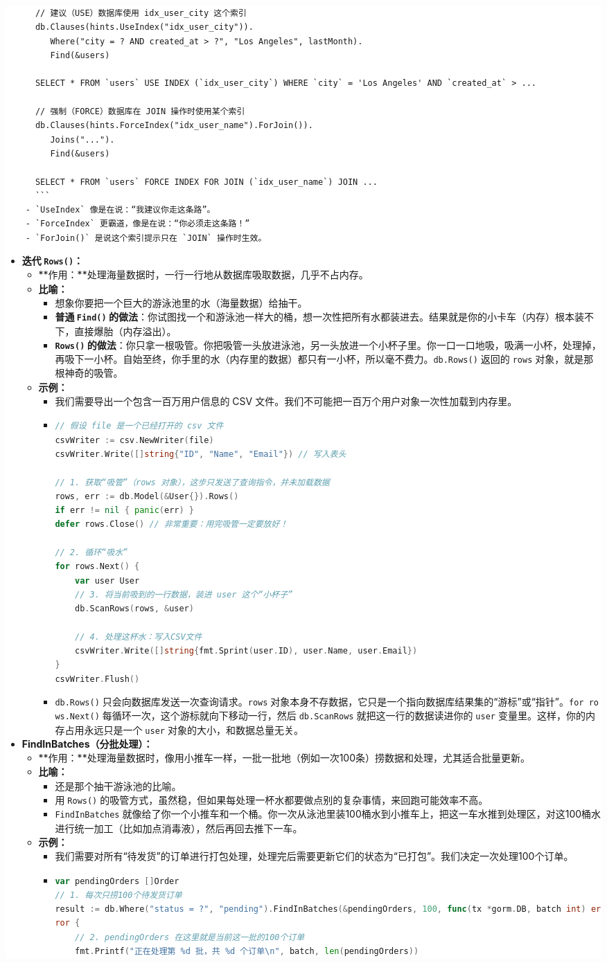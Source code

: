 		  // 建议（USE）数据库使用 idx_user_city 这个索引
		  db.Clauses(hints.UseIndex("idx_user_city")).
		     Where("city = ? AND created_at > ?", "Los Angeles", lastMonth).
		     Find(&users)
		  
		  SELECT * FROM `users` USE INDEX (`idx_user_city`) WHERE `city` = 'Los Angeles' AND `created_at` > ...
		  
		  // 强制（FORCE）数据库在 JOIN 操作时使用某个索引
		  db.Clauses(hints.ForceIndex("idx_user_name").ForJoin()).
		     Joins("...").
		     Find(&users)
		  
		  SELECT * FROM `users` FORCE INDEX FOR JOIN (`idx_user_name`) JOIN ...
		  ```
		- `UseIndex` 像是在说：“我建议你走这条路”。
		- `ForceIndex` 更霸道，像是在说：“你必须走这条路！”
		- `ForJoin()` 是说这个索引提示只在 `JOIN` 操作时生效。
- **迭代 `Rows()`：**
	- **作用：**处理海量数据时，一行一行地从数据库吸取数据，几乎不占内存。
	- **比喻：**
		- 想象你要把一个巨大的游泳池里的水（海量数据）给抽干。
		- **普通 `Find()` 的做法**：你试图找一个和游泳池一样大的桶，想一次性把所有水都装进去。结果就是你的小卡车（内存）根本装不下，直接爆胎（内存溢出）。
		- **`Rows()` 的做法**：你只拿一根吸管。你把吸管一头放进泳池，另一头放进一个小杯子里。你一口一口地吸，吸满一小杯，处理掉，再吸下一小杯。自始至终，你手里的水（内存里的数据）都只有一小杯，所以毫不费力。`db.Rows()` 返回的 `rows` 对象，就是那根神奇的吸管。
	- **示例：**
		- 我们需要导出一个包含一百万用户信息的 CSV 文件。我们不可能把一百万个用户对象一次性加载到内存里。
		- ```go
		  // 假设 file 是一个已经打开的 csv 文件
		  csvWriter := csv.NewWriter(file)
		  csvWriter.Write([]string{"ID", "Name", "Email"}) // 写入表头
		  
		  // 1. 获取“吸管”（rows 对象），这步只发送了查询指令，并未加载数据
		  rows, err := db.Model(&User{}).Rows()
		  if err != nil { panic(err) }
		  defer rows.Close() // 非常重要：用完吸管一定要放好！
		  
		  // 2. 循环“吸水”
		  for rows.Next() {
		      var user User
		      // 3. 将当前吸到的一行数据，装进 user 这个“小杯子”
		      db.ScanRows(rows, &user)
		  
		      // 4. 处理这杯水：写入CSV文件
		      csvWriter.Write([]string{fmt.Sprint(user.ID), user.Name, user.Email})
		  }
		  csvWriter.Flush()
		  ```
		- `db.Rows()` 只会向数据库发送一次查询请求。`rows` 对象本身不存数据，它只是一个指向数据库结果集的“游标”或“指针”。`for rows.Next()` 每循环一次，这个游标就向下移动一行，然后 `db.ScanRows` 就把这一行的数据读进你的 `user` 变量里。这样，你的内存占用永远只是一个 `user` 对象的大小，和数据总量无关。
- **FindInBatches（分批处理）：**
	- **作用：**处理海量数据时，像用小推车一样，一批一批地（例如一次100条）捞数据和处理，尤其适合批量更新。
	- **比喻：**
		- 还是那个抽干游泳池的比喻。
		- 用 `Rows()` 的吸管方式，虽然稳，但如果每处理一杯水都要做点别的复杂事情，来回跑可能效率不高。
		- `FindInBatches` 就像给了你一个小推车和一个桶。你一次从泳池里装100桶水到小推车上，把这一车水推到处理区，对这100桶水进行统一加工（比如加点消毒液），然后再回去推下一车。
	- **示例：**
		- 我们需要对所有“待发货”的订单进行打包处理，处理完后需要更新它们的状态为“已打包”。我们决定一次处理100个订单。
		- ```go
		  var pendingOrders []Order
		  // 1. 每次只捞100个待发货订单
		  result := db.Where("status = ?", "pending").FindInBatches(&pendingOrders, 100, func(tx *gorm.DB, batch int) error {
		      // 2. pendingOrders 在这里就是当前这一批的100个订单
		      fmt.Printf("正在处理第 %d 批，共 %d 个订单\n", batch, len(pendingOrders))
		  